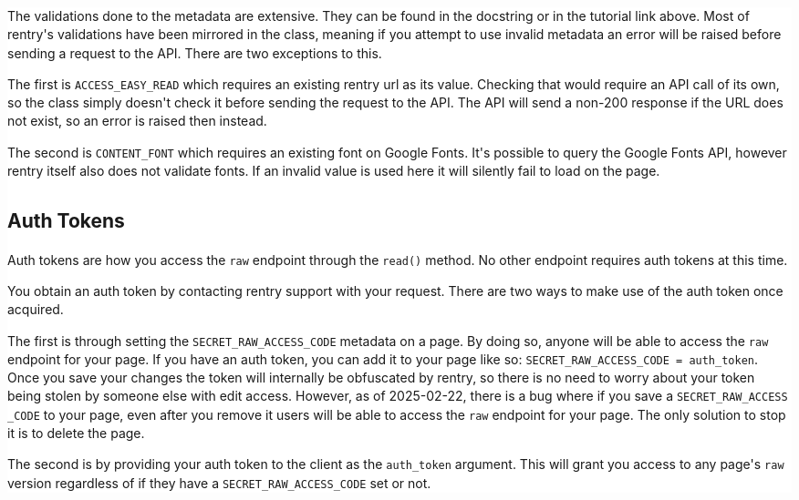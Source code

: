 The validations done to the metadata are extensive. They can be found in the docstring or in the tutorial link above. Most of rentry's validations have been mirrored in the class, meaning if you attempt to use invalid metadata an error will be raised before sending a request to the API. There are two exceptions to this.

The first is `ACCESS_EASY_READ` which requires an existing rentry url as its value. Checking that would require an API call of its own, so the class simply doesn't check it before sending the request to the API. The API will send a non-200 response if the URL does not exist, so an error is raised then instead.

The second is `CONTENT_FONT` which requires an existing font on Google Fonts. It's possible to query the Google Fonts API, however rentry itself also does not validate fonts. If an invalid value is used here it will silently fail to load on the page.

## Auth Tokens
Auth tokens are how you access the `raw` endpoint through the `read()` method. No other endpoint requires auth tokens at this time.

You obtain an auth token by contacting rentry support with your request. There are two ways to make use of the auth token once acquired.

The first is through setting the `SECRET_RAW_ACCESS_CODE` metadata on a page. By doing so, anyone will be able to access the `raw` endpoint for your page. If you have an auth token, you can add it to your page like so: `SECRET_RAW_ACCESS_CODE = auth_token`. Once you save your changes the token will internally be obfuscated by rentry, so there is no need to worry about your token being stolen by someone else with edit access. However, as of 2025-02-22, there is a bug where if you save a `SECRET_RAW_ACCESS_CODE` to your page, even after you remove it users will be able to access the `raw` endpoint for your page. The only solution to stop it is to delete the page.

The second is by providing your auth token to the client as the `auth_token` argument. This will grant you access to any page's `raw` version regardless of if they have a `SECRET_RAW_ACCESS_CODE` set or not.